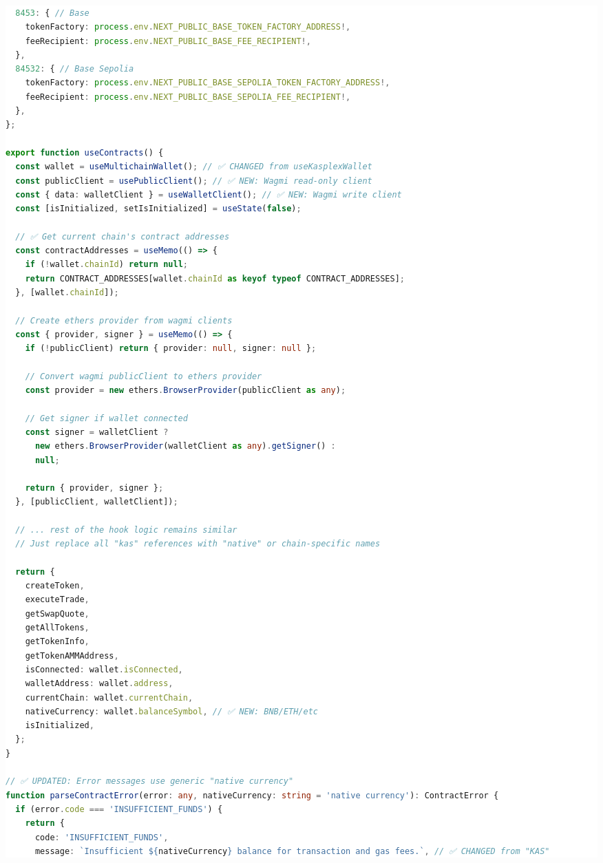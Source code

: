 ```typescript
  8453: { // Base
    tokenFactory: process.env.NEXT_PUBLIC_BASE_TOKEN_FACTORY_ADDRESS!,
    feeRecipient: process.env.NEXT_PUBLIC_BASE_FEE_RECIPIENT!,
  },
  84532: { // Base Sepolia
    tokenFactory: process.env.NEXT_PUBLIC_BASE_SEPOLIA_TOKEN_FACTORY_ADDRESS!,
    feeRecipient: process.env.NEXT_PUBLIC_BASE_SEPOLIA_FEE_RECIPIENT!,
  },
};

export function useContracts() {
  const wallet = useMultichainWallet(); // ✅ CHANGED from useKasplexWallet
  const publicClient = usePublicClient(); // ✅ NEW: Wagmi read-only client
  const { data: walletClient } = useWalletClient(); // ✅ NEW: Wagmi write client
  const [isInitialized, setIsInitialized] = useState(false);

  // ✅ Get current chain's contract addresses
  const contractAddresses = useMemo(() => {
    if (!wallet.chainId) return null;
    return CONTRACT_ADDRESSES[wallet.chainId as keyof typeof CONTRACT_ADDRESSES];
  }, [wallet.chainId]);

  // Create ethers provider from wagmi clients
  const { provider, signer } = useMemo(() => {
    if (!publicClient) return { provider: null, signer: null };

    // Convert wagmi publicClient to ethers provider
    const provider = new ethers.BrowserProvider(publicClient as any);

    // Get signer if wallet connected
    const signer = walletClient ?
      new ethers.BrowserProvider(walletClient as any).getSigner() :
      null;

    return { provider, signer };
  }, [publicClient, walletClient]);

  // ... rest of the hook logic remains similar
  // Just replace all "kas" references with "native" or chain-specific names

  return {
    createToken,
    executeTrade,
    getSwapQuote,
    getAllTokens,
    getTokenInfo,
    getTokenAMMAddress,
    isConnected: wallet.isConnected,
    walletAddress: wallet.address,
    currentChain: wallet.currentChain,
    nativeCurrency: wallet.balanceSymbol, // ✅ NEW: BNB/ETH/etc
    isInitialized,
  };
}

// ✅ UPDATED: Error messages use generic "native currency"
function parseContractError(error: any, nativeCurrency: string = 'native currency'): ContractError {
  if (error.code === 'INSUFFICIENT_FUNDS') {
    return {
      code: 'INSUFFICIENT_FUNDS',
      message: `Insufficient ${nativeCurrency} balance for transaction and gas fees.`, // ✅ CHANGED from "KAS"
```